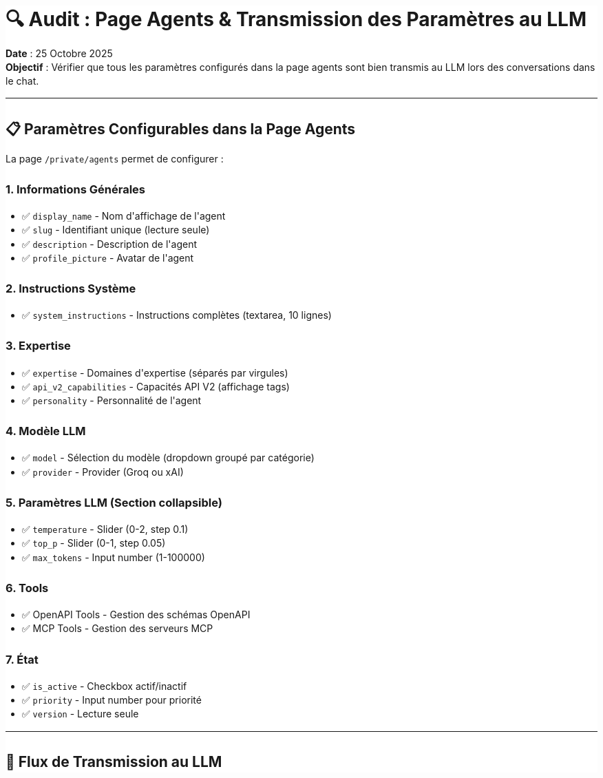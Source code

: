 # 🔍 Audit : Page Agents & Transmission des Paramètres au LLM

**Date** : 25 Octobre 2025  
**Objectif** : Vérifier que tous les paramètres configurés dans la page agents sont bien transmis au LLM lors des conversations dans le chat.

---

## 📋 Paramètres Configurables dans la Page Agents

La page `/private/agents` permet de configurer :

### 1. **Informations Générales**
- ✅ `display_name` - Nom d'affichage de l'agent
- ✅ `slug` - Identifiant unique (lecture seule)
- ✅ `description` - Description de l'agent
- ✅ `profile_picture` - Avatar de l'agent

### 2. **Instructions Système**
- ✅ `system_instructions` - Instructions complètes (textarea, 10 lignes)

### 3. **Expertise**
- ✅ `expertise` - Domaines d'expertise (séparés par virgules)
- ✅ `api_v2_capabilities` - Capacités API V2 (affichage tags)
- ✅ `personality` - Personnalité de l'agent

### 4. **Modèle LLM**
- ✅ `model` - Sélection du modèle (dropdown groupé par catégorie)
- ✅ `provider` - Provider (Groq ou xAI)

### 5. **Paramètres LLM** (Section collapsible)
- ✅ `temperature` - Slider (0-2, step 0.1)
- ✅ `top_p` - Slider (0-1, step 0.05)
- ✅ `max_tokens` - Input number (1-100000)

### 6. **Tools**
- ✅ OpenAPI Tools - Gestion des schémas OpenAPI
- ✅ MCP Tools - Gestion des serveurs MCP

### 7. **État**
- ✅ `is_active` - Checkbox actif/inactif
- ✅ `priority` - Input number pour priorité
- ✅ `version` - Lecture seule

---

## 🔄 Flux de Transmission au LLM
